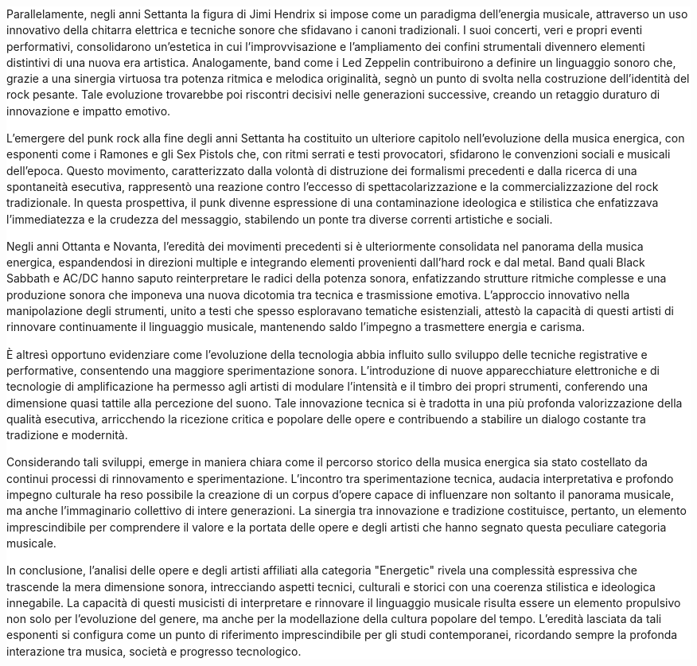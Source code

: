 Parallelamente, negli anni Settanta la figura di Jimi Hendrix si impose come un paradigma
dell’energia musicale, attraverso un uso innovativo della chitarra elettrica e tecniche sonore che
sfidavano i canoni tradizionali. I suoi concerti, veri e propri eventi performativi, consolidarono
un’estetica in cui l’improvvisazione e l’ampliamento dei confini strumentali divennero elementi
distintivi di una nuova era artistica. Analogamente, band come i Led Zeppelin contribuirono a
definire un linguaggio sonoro che, grazie a una sinergia virtuosa tra potenza ritmica e melodica
originalità, segnò un punto di svolta nella costruzione dell’identità del rock pesante. Tale
evoluzione trovarebbe poi riscontri decisivi nelle generazioni successive, creando un retaggio
duraturo di innovazione e impatto emotivo.

L’emergere del punk rock alla fine degli anni Settanta ha costituito un ulteriore capitolo
nell’evoluzione della musica energica, con esponenti come i Ramones e gli Sex Pistols che, con ritmi
serrati e testi provocatori, sfidarono le convenzioni sociali e musicali dell’epoca. Questo
movimento, caratterizzato dalla volontà di distruzione dei formalismi precedenti e dalla ricerca di
una spontaneità esecutiva, rappresentò una reazione contro l’eccesso di spettacolarizzazione e la
commercializzazione del rock tradizionale. In questa prospettiva, il punk divenne espressione di una
contaminazione ideologica e stilistica che enfatizzava l’immediatezza e la crudezza del messaggio,
stabilendo un ponte tra diverse correnti artistiche e sociali.

Negli anni Ottanta e Novanta, l’eredità dei movimenti precedenti si è ulteriormente consolidata nel
panorama della musica energica, espandendosi in direzioni multiple e integrando elementi provenienti
dall’hard rock e dal metal. Band quali Black Sabbath e AC/DC hanno saputo reinterpretare le radici
della potenza sonora, enfatizzando strutture ritmiche complesse e una produzione sonora che imponeva
una nuova dicotomia tra tecnica e trasmissione emotiva. L’approccio innovativo nella manipolazione
degli strumenti, unito a testi che spesso esploravano tematiche esistenziali, attestò la capacità di
questi artisti di rinnovare continuamente il linguaggio musicale, mantenendo saldo l’impegno a
trasmettere energia e carisma.

È altresì opportuno evidenziare come l’evoluzione della tecnologia abbia influito sullo sviluppo
delle tecniche registrative e performative, consentendo una maggiore sperimentazione sonora.
L’introduzione di nuove apparecchiature elettroniche e di tecnologie di amplificazione ha permesso
agli artisti di modulare l’intensità e il timbro dei propri strumenti, conferendo una dimensione
quasi tattile alla percezione del suono. Tale innovazione tecnica si è tradotta in una più profonda
valorizzazione della qualità esecutiva, arricchendo la ricezione critica e popolare delle opere e
contribuendo a stabilire un dialogo costante tra tradizione e modernità.

Considerando tali sviluppi, emerge in maniera chiara come il percorso storico della musica energica
sia stato costellato da continui processi di rinnovamento e sperimentazione. L’incontro tra
sperimentazione tecnica, audacia interpretativa e profondo impegno culturale ha reso possibile la
creazione di un corpus d’opere capace di influenzare non soltanto il panorama musicale, ma anche
l’immaginario collettivo di intere generazioni. La sinergia tra innovazione e tradizione
costituisce, pertanto, un elemento imprescindibile per comprendere il valore e la portata delle
opere e degli artisti che hanno segnato questa peculiare categoria musicale.

In conclusione, l’analisi delle opere e degli artisti affiliati alla categoria "Energetic" rivela
una complessità espressiva che trascende la mera dimensione sonora, intrecciando aspetti tecnici,
culturali e storici con una coerenza stilistica e ideologica innegabile. La capacità di questi
musicisti di interpretare e rinnovare il linguaggio musicale risulta essere un elemento propulsivo
non solo per l’evoluzione del genere, ma anche per la modellazione della cultura popolare del tempo.
L’eredità lasciata da tali esponenti si configura come un punto di riferimento imprescindibile per
gli studi contemporanei, ricordando sempre la profonda interazione tra musica, società e progresso
tecnologico.

